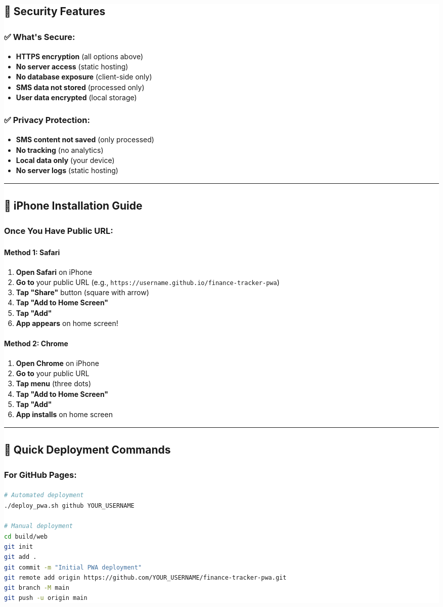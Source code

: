 
## 🔐 **Security Features**

### **✅ What's Secure:**
- **HTTPS encryption** (all options above)
- **No server access** (static hosting)
- **No database exposure** (client-side only)
- **SMS data not stored** (processed only)
- **User data encrypted** (local storage)

### **✅ Privacy Protection:**
- **SMS content not saved** (only processed)
- **No tracking** (no analytics)
- **Local data only** (your device)
- **No server logs** (static hosting)

---

## 📱 **iPhone Installation Guide**

### **Once You Have Public URL:**

#### **Method 1: Safari**
1. **Open Safari** on iPhone
2. **Go to** your public URL (e.g., `https://username.github.io/finance-tracker-pwa`)
3. **Tap "Share"** button (square with arrow)
4. **Tap "Add to Home Screen"**
5. **Tap "Add"**
6. **App appears** on home screen!

#### **Method 2: Chrome**
1. **Open Chrome** on iPhone
2. **Go to** your public URL
3. **Tap menu** (three dots)
4. **Tap "Add to Home Screen"**
5. **Tap "Add"**
6. **App installs** on home screen

---

## 🎯 **Quick Deployment Commands**

### **For GitHub Pages:**
```bash
# Automated deployment
./deploy_pwa.sh github YOUR_USERNAME

# Manual deployment
cd build/web
git init
git add .
git commit -m "Initial PWA deployment"
git remote add origin https://github.com/YOUR_USERNAME/finance-tracker-pwa.git
git branch -M main
git push -u origin main
```
